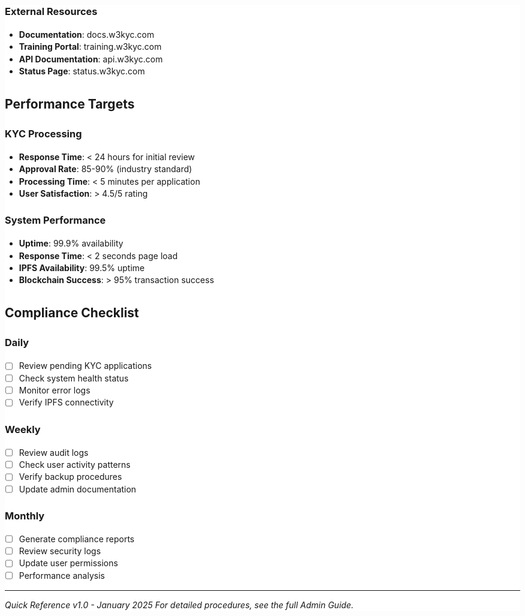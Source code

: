 ### External Resources
- **Documentation**: docs.w3kyc.com
- **Training Portal**: training.w3kyc.com
- **API Documentation**: api.w3kyc.com
- **Status Page**: status.w3kyc.com

## Performance Targets

### KYC Processing
- **Response Time**: < 24 hours for initial review
- **Approval Rate**: 85-90% (industry standard)
- **Processing Time**: < 5 minutes per application
- **User Satisfaction**: > 4.5/5 rating

### System Performance
- **Uptime**: 99.9% availability
- **Response Time**: < 2 seconds page load
- **IPFS Availability**: 99.5% uptime
- **Blockchain Success**: > 95% transaction success

## Compliance Checklist

### Daily
- [ ] Review pending KYC applications
- [ ] Check system health status
- [ ] Monitor error logs
- [ ] Verify IPFS connectivity

### Weekly
- [ ] Review audit logs
- [ ] Check user activity patterns
- [ ] Verify backup procedures
- [ ] Update admin documentation

### Monthly
- [ ] Generate compliance reports
- [ ] Review security logs
- [ ] Update user permissions
- [ ] Performance analysis

---

*Quick Reference v1.0 - January 2025*
*For detailed procedures, see the full Admin Guide.*